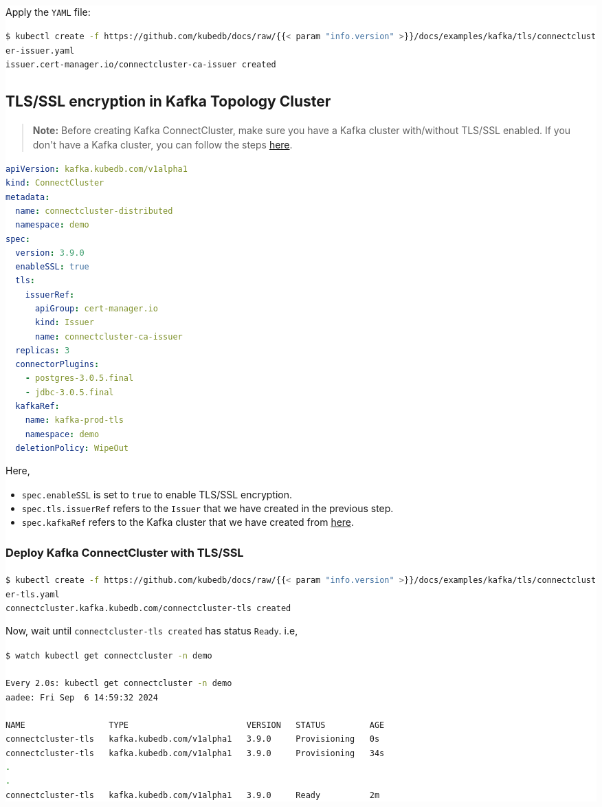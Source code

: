 Apply the `YAML` file:

```bash
$ kubectl create -f https://github.com/kubedb/docs/raw/{{< param "info.version" >}}/docs/examples/kafka/tls/connectcluster-issuer.yaml
issuer.cert-manager.io/connectcluster-ca-issuer created
```

## TLS/SSL encryption in Kafka Topology Cluster

> **Note:** Before creating Kafka ConnectCluster, make sure you have a Kafka cluster with/without TLS/SSL enabled. If you don't have a Kafka cluster, you can follow the steps [here](/docs/v2025.3.20-rc.1/guides/kafka/tls/topology).

```yaml
apiVersion: kafka.kubedb.com/v1alpha1
kind: ConnectCluster
metadata:
  name: connectcluster-distributed
  namespace: demo
spec:
  version: 3.9.0
  enableSSL: true
  tls:
    issuerRef:
      apiGroup: cert-manager.io
      kind: Issuer
      name: connectcluster-ca-issuer
  replicas: 3
  connectorPlugins:
    - postgres-3.0.5.final
    - jdbc-3.0.5.final
  kafkaRef:
    name: kafka-prod-tls
    namespace: demo
  deletionPolicy: WipeOut
```

Here,
- `spec.enableSSL` is set to `true` to enable TLS/SSL encryption.
- `spec.tls.issuerRef` refers to the `Issuer` that we have created in the previous step.
- `spec.kafkaRef` refers to the Kafka cluster that we have created from [here](/docs/v2025.3.20-rc.1/guides/kafka/tls/topology).

### Deploy Kafka ConnectCluster with TLS/SSL

```bash
$ kubectl create -f https://github.com/kubedb/docs/raw/{{< param "info.version" >}}/docs/examples/kafka/tls/connectcluster-tls.yaml
connectcluster.kafka.kubedb.com/connectcluster-tls created
```

Now, wait until `connectcluster-tls created` has status `Ready`. i.e,

```bash
$ watch kubectl get connectcluster -n demo

Every 2.0s: kubectl get connectcluster -n demo                                                                                                                 aadee: Fri Sep  6 14:59:32 2024

NAME                 TYPE                        VERSION   STATUS         AGE
connectcluster-tls   kafka.kubedb.com/v1alpha1   3.9.0     Provisioning   0s
connectcluster-tls   kafka.kubedb.com/v1alpha1   3.9.0     Provisioning   34s
.
.
connectcluster-tls   kafka.kubedb.com/v1alpha1   3.9.0     Ready          2m
```
